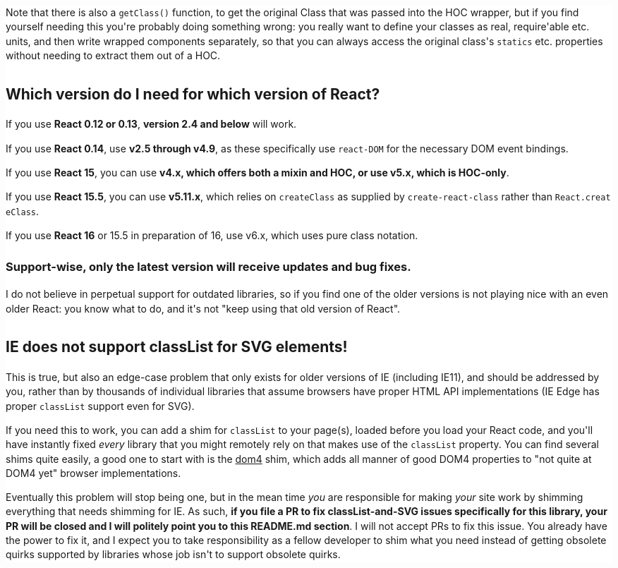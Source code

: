 Note that there is also a `getClass()` function, to get the original Class that was passed into the HOC wrapper, but if you find yourself needing this you're probably doing something wrong: you really want to define your classes as real, require'able etc. units, and then write wrapped components separately, so that you can always access the original class's `statics` etc. properties without needing to extract them out of a HOC.

## Which version do I need for which version of React?

If you use **React 0.12 or 0.13**, **version 2.4 and below** will work.

If you use **React 0.14**, use **v2.5 through v4.9**, as these specifically use `react-DOM` for the necessary DOM event bindings.

If you use **React 15**, you can use **v4.x, which offers both a mixin and HOC, or use v5.x, which is HOC-only**.

If you use **React 15.5**, you can use **v5.11.x**, which relies on `createClass` as supplied by `create-react-class` rather than `React.createClass`.

If you use **React 16** or 15.5 in preparation of 16, use v6.x, which uses pure class notation.

### Support-wise, only the latest version will receive updates and bug fixes.

I do not believe in perpetual support for outdated libraries, so if you find one of the older versions is not playing nice with an even older React: you know what to do, and it's not "keep using that old version of React".

## IE does not support classList for SVG elements!

This is true, but also an edge-case problem that only exists for older versions of IE (including IE11), and should be addressed by you, rather than by  thousands of individual libraries that assume browsers have proper HTML API implementations (IE Edge has proper `classList` support even for SVG).

If you need this to work, you can add a shim for `classList` to your page(s), loaded before you load your React code, and you'll have instantly fixed *every* library that you might remotely rely on that makes use of the `classList` property. You can find several shims quite easily, a good one to start with is the [dom4](https://github.com/WebReflection/dom4) shim, which adds all manner of good DOM4 properties to "not quite at DOM4 yet" browser implementations.

Eventually this problem will stop being one, but in the mean time *you* are responsible for making *your* site work by shimming everything that needs shimming for IE.  As such, **if you file a PR to fix classList-and-SVG issues specifically for this library, your PR will be closed and I will politely point you to this README.md section**. I will not accept PRs to fix this issue. You already have the power to fix it, and I expect you to take responsibility as a fellow developer to shim what you need instead of getting obsolete quirks supported by libraries whose job isn't to support obsolete quirks.

